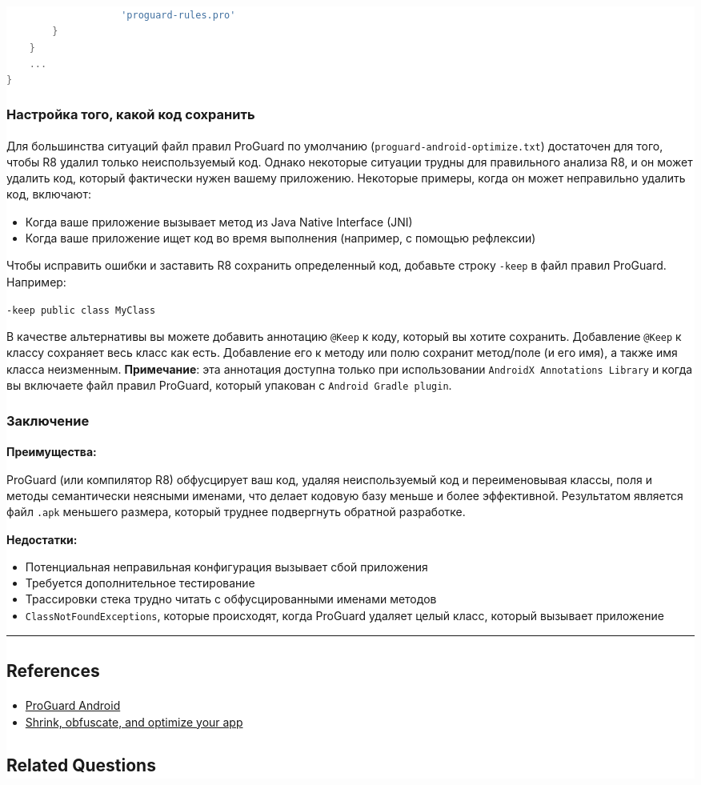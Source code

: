 ```gradle
                    'proguard-rules.pro'
        }
    }
    ...
}
```

### Настройка того, какой код сохранить

Для большинства ситуаций файл правил ProGuard по умолчанию (`proguard-android-optimize.txt`) достаточен для того, чтобы R8 удалил только неиспользуемый код. Однако некоторые ситуации трудны для правильного анализа R8, и он может удалить код, который фактически нужен вашему приложению. Некоторые примеры, когда он может неправильно удалить код, включают:

- Когда ваше приложение вызывает метод из Java Native Interface (JNI)
- Когда ваше приложение ищет код во время выполнения (например, с помощью рефлексии)

Чтобы исправить ошибки и заставить R8 сохранить определенный код, добавьте строку `-keep` в файл правил ProGuard. Например:

```
-keep public class MyClass
```

В качестве альтернативы вы можете добавить аннотацию `@Keep` к коду, который вы хотите сохранить. Добавление `@Keep` к классу сохраняет весь класс как есть. Добавление его к методу или полю сохранит метод/поле (и его имя), а также имя класса неизменным. **Примечание**: эта аннотация доступна только при использовании `AndroidX Annotations Library` и когда вы включаете файл правил ProGuard, который упакован с `Android Gradle plugin`.

### Заключение

**Преимущества:**

ProGuard (или компилятор R8) обфусцирует ваш код, удаляя неиспользуемый код и переименовывая классы, поля и методы семантически неясными именами, что делает кодовую базу меньше и более эффективной. Результатом является файл `.apk` меньшего размера, который труднее подвергнуть обратной разработке.

**Недостатки:**
- Потенциальная неправильная конфигурация вызывает сбой приложения
- Требуется дополнительное тестирование
- Трассировки стека трудно читать с обфусцированными именами методов
- `ClassNotFoundExceptions`, которые происходят, когда ProGuard удаляет целый класс, который вызывает приложение

---

## References
- [ProGuard Android](https://www.perfomatix.com/proguard-android)
- [Shrink, obfuscate, and optimize your app](https://developer.android.com/studio/build/shrink-code)

## Related Questions
